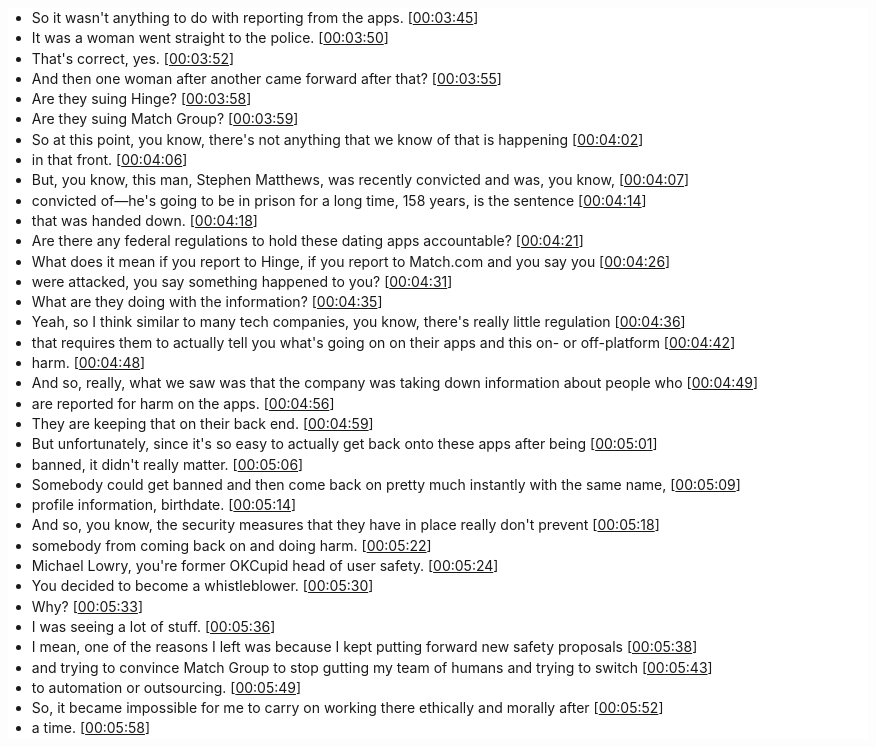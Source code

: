 *  So it wasn't anything to do with reporting from the apps. [[00:03:45](https://www.youtube.com/watch?v=h5BqIuNHhVo&t=225.2s)]
*  It was a woman went straight to the police. [[00:03:50](https://www.youtube.com/watch?v=h5BqIuNHhVo&t=230.44s)]
*  That's correct, yes. [[00:03:52](https://www.youtube.com/watch?v=h5BqIuNHhVo&t=232.84s)]
*  And then one woman after another came forward after that? [[00:03:55](https://www.youtube.com/watch?v=h5BqIuNHhVo&t=235.26s)]
*  Are they suing Hinge? [[00:03:58](https://www.youtube.com/watch?v=h5BqIuNHhVo&t=238.28s)]
*  Are they suing Match Group? [[00:03:59](https://www.youtube.com/watch?v=h5BqIuNHhVo&t=239.51999999999998s)]
*  So at this point, you know, there's not anything that we know of that is happening [[00:04:02](https://www.youtube.com/watch?v=h5BqIuNHhVo&t=242.14s)]
*  in that front. [[00:04:06](https://www.youtube.com/watch?v=h5BqIuNHhVo&t=246.61999999999998s)]
*  But, you know, this man, Stephen Matthews, was recently convicted and was, you know, [[00:04:07](https://www.youtube.com/watch?v=h5BqIuNHhVo&t=247.61999999999998s)]
*  convicted of—he's going to be in prison for a long time, 158 years, is the sentence [[00:04:14](https://www.youtube.com/watch?v=h5BqIuNHhVo&t=254.38s)]
*  that was handed down. [[00:04:18](https://www.youtube.com/watch?v=h5BqIuNHhVo&t=258.9s)]
*  Are there any federal regulations to hold these dating apps accountable? [[00:04:21](https://www.youtube.com/watch?v=h5BqIuNHhVo&t=261.38s)]
*  What does it mean if you report to Hinge, if you report to Match.com and you say you [[00:04:26](https://www.youtube.com/watch?v=h5BqIuNHhVo&t=266.14s)]
*  were attacked, you say something happened to you? [[00:04:31](https://www.youtube.com/watch?v=h5BqIuNHhVo&t=271.82s)]
*  What are they doing with the information? [[00:04:35](https://www.youtube.com/watch?v=h5BqIuNHhVo&t=275.58s)]
*  Yeah, so I think similar to many tech companies, you know, there's really little regulation [[00:04:36](https://www.youtube.com/watch?v=h5BqIuNHhVo&t=276.98s)]
*  that requires them to actually tell you what's going on on their apps and this on- or off-platform [[00:04:42](https://www.youtube.com/watch?v=h5BqIuNHhVo&t=282.78s)]
*  harm. [[00:04:48](https://www.youtube.com/watch?v=h5BqIuNHhVo&t=288.78s)]
*  And so, really, what we saw was that the company was taking down information about people who [[00:04:49](https://www.youtube.com/watch?v=h5BqIuNHhVo&t=289.78s)]
*  are reported for harm on the apps. [[00:04:56](https://www.youtube.com/watch?v=h5BqIuNHhVo&t=296.84s)]
*  They are keeping that on their back end. [[00:04:59](https://www.youtube.com/watch?v=h5BqIuNHhVo&t=299.26s)]
*  But unfortunately, since it's so easy to actually get back onto these apps after being [[00:05:01](https://www.youtube.com/watch?v=h5BqIuNHhVo&t=301.42s)]
*  banned, it didn't really matter. [[00:05:06](https://www.youtube.com/watch?v=h5BqIuNHhVo&t=306.21999999999997s)]
*  Somebody could get banned and then come back on pretty much instantly with the same name, [[00:05:09](https://www.youtube.com/watch?v=h5BqIuNHhVo&t=309.18s)]
*  profile information, birthdate. [[00:05:14](https://www.youtube.com/watch?v=h5BqIuNHhVo&t=314.58s)]
*  And so, you know, the security measures that they have in place really don't prevent [[00:05:18](https://www.youtube.com/watch?v=h5BqIuNHhVo&t=318.0s)]
*  somebody from coming back on and doing harm. [[00:05:22](https://www.youtube.com/watch?v=h5BqIuNHhVo&t=322.32s)]
*  Michael Lowry, you're former OKCupid head of user safety. [[00:05:24](https://www.youtube.com/watch?v=h5BqIuNHhVo&t=324.9s)]
*  You decided to become a whistleblower. [[00:05:30](https://www.youtube.com/watch?v=h5BqIuNHhVo&t=330.65999999999997s)]
*  Why? [[00:05:33](https://www.youtube.com/watch?v=h5BqIuNHhVo&t=333.06s)]
*  I was seeing a lot of stuff. [[00:05:36](https://www.youtube.com/watch?v=h5BqIuNHhVo&t=336.06s)]
*  I mean, one of the reasons I left was because I kept putting forward new safety proposals [[00:05:38](https://www.youtube.com/watch?v=h5BqIuNHhVo&t=338.46s)]
*  and trying to convince Match Group to stop gutting my team of humans and trying to switch [[00:05:43](https://www.youtube.com/watch?v=h5BqIuNHhVo&t=343.82s)]
*  to automation or outsourcing. [[00:05:49](https://www.youtube.com/watch?v=h5BqIuNHhVo&t=349.88s)]
*  So, it became impossible for me to carry on working there ethically and morally after [[00:05:52](https://www.youtube.com/watch?v=h5BqIuNHhVo&t=352.22s)]
*  a time. [[00:05:58](https://www.youtube.com/watch?v=h5BqIuNHhVo&t=358.18s)]